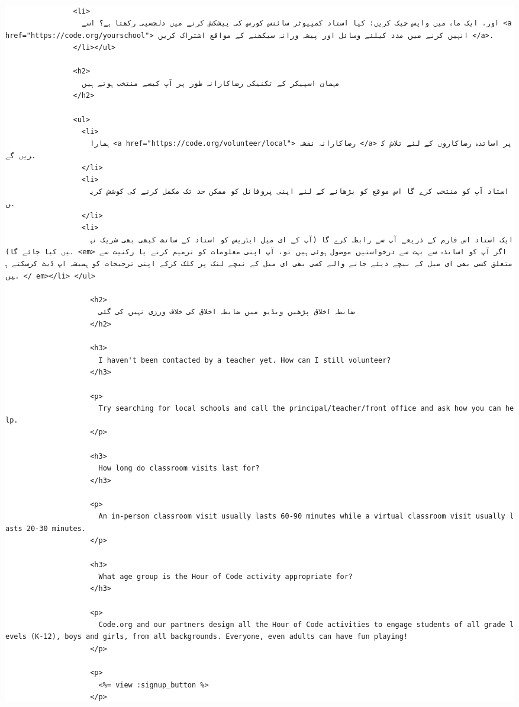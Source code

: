                     <li>
                      اور، ایک ماہ میں واپس چیک کریں: کیا استاد کمپیوٹر سائنس کورس کی پیشکش کرنے میں دلچسپی رکھتا ہے؟ اسے <a href="https://code.org/yourschool"> انہیں کرنے میں مدد کیلئے وسائل اور پیشہ ورانہ سیکھنے کے مواقع اشتراک کریں </a>.
                    </li></ul> 
                    
                    <h2>
                      مہمان اسپیکر کے تکنیکی رضاکارانہ طور پر آپ کیسے منتخب ہوتے ہیں
                    </h2>
                    
                    <ul>
                      <li>
                        ہمارا <a href="https://code.org/volunteer/local"> رضاکارانہ نقشہ </a> پر اساتذہ رضاکاروں کے لئے تلاش کریں گے.
                      </li>
                      <li>
                        استاد آپ کو منتخب کرے گا اس موقع کو بڑھانے کے لئے اپنی پروفائل کو ممکن حد تک مکمل کرنے کی کوشش کریں.
                      </li>
                      <li>
                        ایک استاد اس فارم کے ذریعے آپ سے رابطہ کرے گا (آپ کے ای میل ایڈریس کو استاد کے ساتھ کبھی بھی شریک نہیں کیا جائے گا). <em> اگر آپ کو اساتذہ سے بہت سے درخواستیں موصول ہوئی ہیں تو، آپ اپنی معلومات کو ترمیم کرنے یا رکنیت سے متعلق کسی بھی ای میل کے نیچے دیئے جانے والے کسی بھی ای میل کے نیچے لنک پر کلک کرکے اپنی ترجیحات کو ہمیشہ اپ ڈیٹ کرسکتے ہیں. </ em></li> </ul> 
                        
                        <h2>
                          ضابطہ اخلاق پڑھیں ویڈیو میں ضابطہ اخلاق کی خلاف ورزی نہیں کی گئی
                        </h2>
                        
                        <h3>
                          I haven't been contacted by a teacher yet. How can I still volunteer?
                        </h3>
                        
                        <p>
                          Try searching for local schools and call the principal/teacher/front office and ask how you can help.
                        </p>
                        
                        <h3>
                          How long do classroom visits last for?
                        </h3>
                        
                        <p>
                          An in-person classroom visit usually lasts 60-90 minutes while a virtual classroom visit usually lasts 20-30 minutes.
                        </p>
                        
                        <h3>
                          What age group is the Hour of Code activity appropriate for?
                        </h3>
                        
                        <p>
                          Code.org and our partners design all the Hour of Code activities to engage students of all grade levels (K-12), boys and girls, from all backgrounds. Everyone, even adults can have fun playing!
                        </p>
                        
                        <p>
                          <%= view :signup_button %>
                        </p>